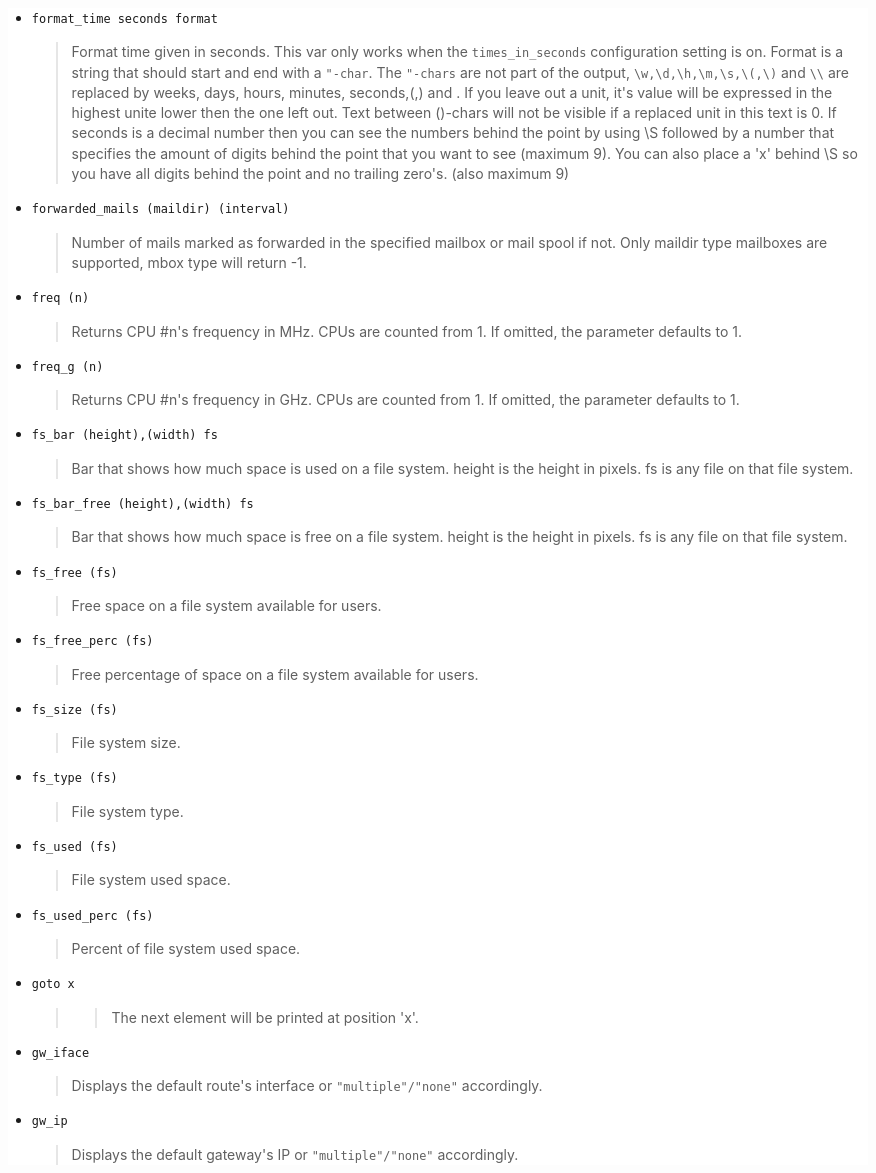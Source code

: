 * `format_time seconds format`
  > Format time given in seconds. This var only works when the `times_in_seconds` configuration setting is on. Format is a string that should start and end with a `"-char`. The `"-chars` are not part of the output, `\w,\d,\h,\m,\s,\(,\)` and `\\` are replaced by weeks, days, hours, minutes, seconds,(,) and \. If you leave out a unit, it's value will be expressed in the highest unite lower then the one left out. Text between ()-chars will not be visible if a replaced unit in this text is 0. If seconds is a decimal number then you can see the numbers behind the point by using \S followed by a number that specifies the amount of digits behind the point that you want to see (maximum 9). You can also place a 'x' behind \S so you have all digits behind the point and no trailing zero's. (also maximum 9)

* `forwarded_mails (maildir) (interval)`
  > Number of mails marked as forwarded in the specified mailbox or mail spool if not. Only maildir type mailboxes are supported, mbox type will return -1.

* `freq (n)`
  > Returns CPU #n's frequency in MHz. CPUs are counted from 1. If omitted, the parameter defaults to 1.

* `freq_g (n)`
  > Returns CPU #n's frequency in GHz. CPUs are counted from 1. If omitted, the parameter defaults to 1.

* `fs_bar (height),(width) fs`
  > Bar that shows how much space is used on a file system. height is the height in pixels. fs is any file on that file system.

* `fs_bar_free (height),(width) fs`
  > Bar that shows how much space is free on a file system. height is the height in pixels. fs is any file on that file system.

* `fs_free (fs)`
  > Free space on a file system available for users.

* `fs_free_perc (fs)`
  > Free percentage of space on a file system available for users.

* `fs_size (fs)`
  > File system size.

* `fs_type (fs)`
  > File system type.

* `fs_used (fs)`
  > File system used space.

* `fs_used_perc (fs)`
  > Percent of file system used space.

* `goto x`
  > > The next element will be printed at position 'x'.

* `gw_iface`
  > Displays the default route's interface or `"multiple"/"none"` accordingly.

* `gw_ip`
  > Displays the default gateway's IP or `"multiple"/"none"` accordingly.
